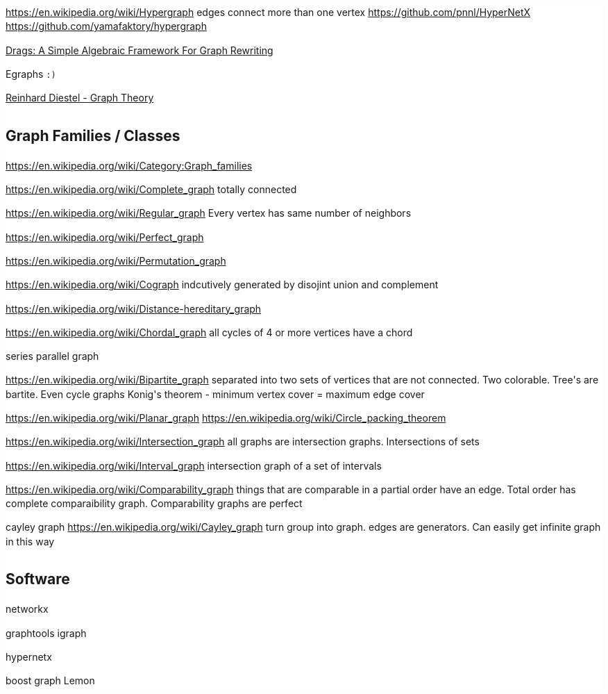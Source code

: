 <https://en.wikipedia.org/wiki/Hypergraph> edges connect more than one vertex
<https://github.com/pnnl/HyperNetX>
<https://github.com/yamafaktory/hypergraph>

[Drags: A Simple Algebraic Framework For Graph Rewriting](https://inria.hal.science/hal-01853836/document)

Egraphs `:)`

[Reinhard Diestel - Graph Theory](https://diestel-graph-theory.com/)

## Graph Families / Classes

<https://en.wikipedia.org/wiki/Category:Graph_families>

<https://en.wikipedia.org/wiki/Complete_graph> totally connected

<https://en.wikipedia.org/wiki/Regular_graph> Every vertex has same number of neighbors

<https://en.wikipedia.org/wiki/Perfect_graph>

<https://en.wikipedia.org/wiki/Permutation_graph>

<https://en.wikipedia.org/wiki/Cograph> indcutively generated by disojint union and complement

<https://en.wikipedia.org/wiki/Distance-hereditary_graph>

<https://en.wikipedia.org/wiki/Chordal_graph> all cycles of 4 or more vertices have a chord

series parallel graph

<https://en.wikipedia.org/wiki/Bipartite_graph> separated into two sets of vertices that are not connected. Two colorable.
Tree's are bartite. Even cycle graphs
Konig's theorem - minimum vertex cover = maximum edge cover

<https://en.wikipedia.org/wiki/Planar_graph>
<https://en.wikipedia.org/wiki/Circle_packing_theorem>

<https://en.wikipedia.org/wiki/Intersection_graph> all graphs are intersection graphs. Intersections of sets

<https://en.wikipedia.org/wiki/Interval_graph> intersection graph of a set of intervals

<https://en.wikipedia.org/wiki/Comparability_graph> things that are comparable in a partial order have an edge. Total order has complete comparaibility graph. Comparability graphs are perfect

cayley graph <https://en.wikipedia.org/wiki/Cayley_graph> turn group into graph. edges are generators. Can easily get infinite graph in this way

## Software

networkx

graphtools
igraph

hypernetx

boost graph
Lemon
